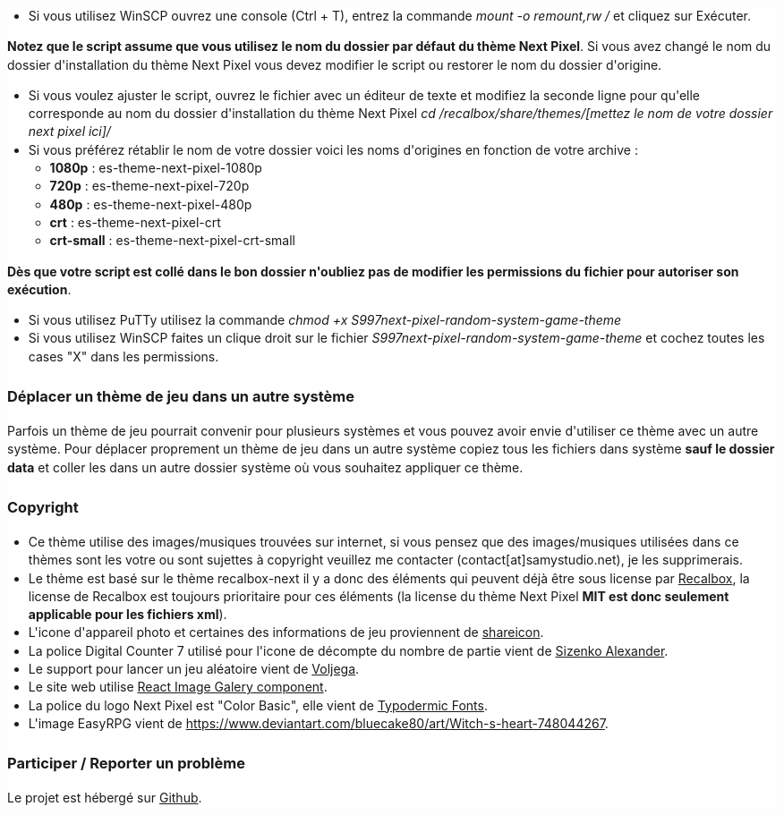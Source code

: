 - Si vous utilisez WinSCP ouvrez une console (Ctrl + T), entrez la commande *mount -o remount,rw /* et cliquez sur Exécuter.

**Notez que le script assume que vous utilisez le nom du dossier par défaut du thème Next Pixel**. Si vous avez changé le nom du dossier d'installation du thème Next Pixel vous devez modifier le script ou restorer le nom du dossier d'origine.
- Si vous voulez ajuster le script, ouvrez le fichier avec un éditeur de texte et modifiez la seconde ligne pour qu'elle corresponde au nom du dossier d'installation du thème Next Pixel *cd /recalbox/share/themes/[mettez le nom de votre dossier next pixel ici]/*
- Si vous préférez rétablir le nom de votre dossier voici les noms d'origines en fonction de votre archive :
  - **1080p** : es-theme-next-pixel-1080p
  - **720p** : es-theme-next-pixel-720p
  - **480p** : es-theme-next-pixel-480p
  - **crt** : es-theme-next-pixel-crt
  - **crt-small** : es-theme-next-pixel-crt-small

**Dès que votre script est collé dans le bon dossier n'oubliez pas de modifier les permissions du fichier pour autoriser son exécution**.
- Si vous utilisez PuTTy utilisez la commande *chmod +x S997next-pixel-random-system-game-theme*
- Si vous utilisez WinSCP faites un clique droit sur le fichier *S997next-pixel-random-system-game-theme* et cochez toutes les cases "X" dans les permissions.


### Déplacer un thème de jeu dans un autre système
Parfois un thème de jeu pourrait convenir pour plusieurs systèmes et vous pouvez avoir envie d'utiliser ce thème avec un autre système. Pour déplacer proprement un thème de jeu dans un autre système copiez tous les fichiers dans système **sauf le dossier data** et coller les dans un autre dossier système où vous souhaitez appliquer ce thème.


### Copyright
- Ce thème utilise des images/musiques trouvées sur internet, si vous pensez que des images/musiques utilisées dans ce thèmes sont les votre ou sont sujettes à copyright veuillez me contacter (contact[at]samystudio.net), je les supprimerais.
- Le thème est basé sur le thème recalbox-next il y a donc des éléments qui peuvent déjà être sous license par [Recalbox](https://gitlab.com/recalbox/recalbox-themes), la license de Recalbox est toujours prioritaire pour ces éléments (la license du thème Next Pixel **MIT est donc seulement applicable pour les fichiers xml**).
- L'icone d'appareil photo et certaines des informations de jeu proviennent de [shareicon](https://www.shareicon.net).
- La police Digital Counter 7 utilisé pour l'icone de décompte du nombre de partie vient de [Sizenko Alexander](http://www.styleseven.com).
- Le support pour lancer un jeu aléatoire vient de [Voljega](https://github.com/Voljega/scripts4recalbox).
- Le site web utilise [React Image Galery component](http://www.linxtion.com/demo/react-image-gallery/).
- La police du logo Next Pixel est "Color Basic", elle vient de [Typodermic Fonts](http://typodermicfonts.com/).
- L'image EasyRPG vient de https://www.deviantart.com/bluecake80/art/Witch-s-heart-748044267.


### Participer / Reporter un problème
Le projet est hébergé sur [Github](https://github.com/SamYStudiO/es-theme-next-pixel).
